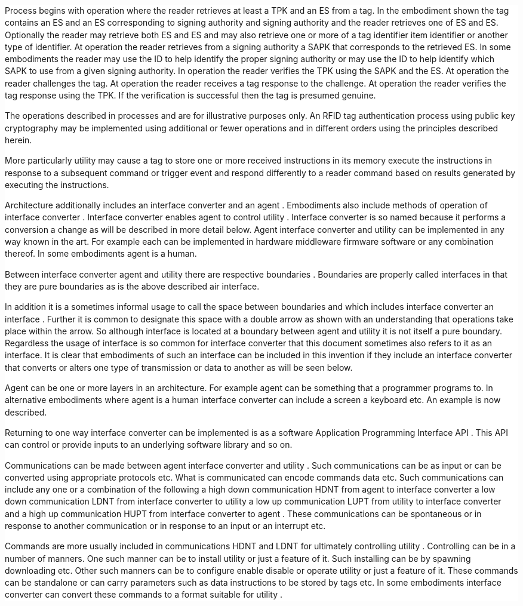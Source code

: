 Process begins with operation where the reader retrieves at least a TPK and an ES from a tag. In the embodiment shown the tag contains an ES and an ES corresponding to signing authority and signing authority and the reader retrieves one of ES and ES. Optionally the reader may retrieve both ES and ES and may also retrieve one or more of a tag identifier item identifier or another type of identifier. At operation the reader retrieves from a signing authority a SAPK that corresponds to the retrieved ES. In some embodiments the reader may use the ID to help identify the proper signing authority or may use the ID to help identify which SAPK to use from a given signing authority. In operation the reader verifies the TPK using the SAPK and the ES. At operation the reader challenges the tag. At operation the reader receives a tag response to the challenge. At operation the reader verifies the tag response using the TPK. If the verification is successful then the tag is presumed genuine.

The operations described in processes and are for illustrative purposes only. An RFID tag authentication process using public key cryptography may be implemented using additional or fewer operations and in different orders using the principles described herein.

More particularly utility may cause a tag to store one or more received instructions in its memory execute the instructions in response to a subsequent command or trigger event and respond differently to a reader command based on results generated by executing the instructions.

Architecture additionally includes an interface converter and an agent . Embodiments also include methods of operation of interface converter . Interface converter enables agent to control utility . Interface converter is so named because it performs a conversion a change as will be described in more detail below. Agent interface converter and utility can be implemented in any way known in the art. For example each can be implemented in hardware middleware firmware software or any combination thereof. In some embodiments agent is a human.

Between interface converter agent and utility there are respective boundaries . Boundaries are properly called interfaces in that they are pure boundaries as is the above described air interface.

In addition it is a sometimes informal usage to call the space between boundaries and which includes interface converter an interface . Further it is common to designate this space with a double arrow as shown with an understanding that operations take place within the arrow. So although interface is located at a boundary between agent and utility it is not itself a pure boundary. Regardless the usage of interface is so common for interface converter that this document sometimes also refers to it as an interface. It is clear that embodiments of such an interface can be included in this invention if they include an interface converter that converts or alters one type of transmission or data to another as will be seen below.

Agent can be one or more layers in an architecture. For example agent can be something that a programmer programs to. In alternative embodiments where agent is a human interface converter can include a screen a keyboard etc. An example is now described.

Returning to one way interface converter can be implemented is as a software Application Programming Interface API . This API can control or provide inputs to an underlying software library and so on.

Communications can be made between agent interface converter and utility . Such communications can be as input or can be converted using appropriate protocols etc. What is communicated can encode commands data etc. Such communications can include any one or a combination of the following a high down communication HDNT from agent to interface converter a low down communication LDNT from interface converter to utility a low up communication LUPT from utility to interface converter and a high up communication HUPT from interface converter to agent . These communications can be spontaneous or in response to another communication or in response to an input or an interrupt etc.

Commands are more usually included in communications HDNT and LDNT for ultimately controlling utility . Controlling can be in a number of manners. One such manner can be to install utility or just a feature of it. Such installing can be by spawning downloading etc. Other such manners can be to configure enable disable or operate utility or just a feature of it. These commands can be standalone or can carry parameters such as data instructions to be stored by tags etc. In some embodiments interface converter can convert these commands to a format suitable for utility .
